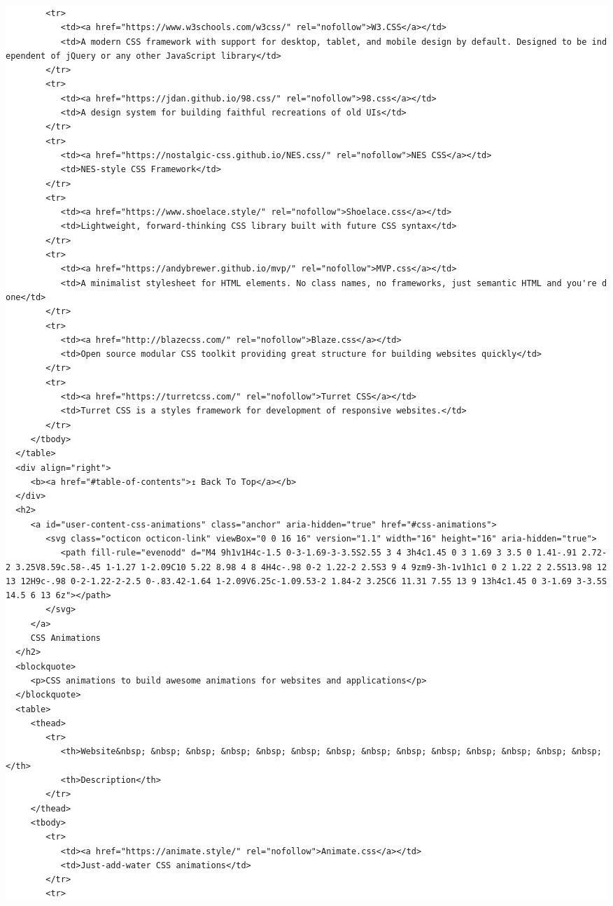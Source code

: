             <tr>
               <td><a href="https://www.w3schools.com/w3css/" rel="nofollow">W3.CSS</a></td>
               <td>A modern CSS framework with support for desktop, tablet, and mobile design by default. Designed to be independent of jQuery or any other JavaScript library</td>
            </tr>
            <tr>
               <td><a href="https://jdan.github.io/98.css/" rel="nofollow">98.css</a></td>
               <td>A design system for building faithful recreations of old UIs</td>
            </tr>
            <tr>
               <td><a href="https://nostalgic-css.github.io/NES.css/" rel="nofollow">NES CSS</a></td>
               <td>NES-style CSS Framework</td>
            </tr>
            <tr>
               <td><a href="https://www.shoelace.style/" rel="nofollow">Shoelace.css</a></td>
               <td>Lightweight, forward-thinking CSS library built with future CSS syntax</td>
            </tr>
            <tr>
               <td><a href="https://andybrewer.github.io/mvp/" rel="nofollow">MVP.css</a></td>
               <td>A minimalist stylesheet for HTML elements. No class names, no frameworks, just semantic HTML and you're done</td>
            </tr>
            <tr>
               <td><a href="http://blazecss.com/" rel="nofollow">Blaze.css</a></td>
               <td>Open source modular CSS toolkit providing great structure for building websites quickly</td>
            </tr>
            <tr>
               <td><a href="https://turretcss.com/" rel="nofollow">Turret CSS</a></td>
               <td>Turret CSS is a styles framework for development of responsive websites.</td>
            </tr>
         </tbody>
      </table>
      <div align="right">
         <b><a href="#table-of-contents">↥ Back To Top</a></b>
      </div>
      <h2>
         <a id="user-content-css-animations" class="anchor" aria-hidden="true" href="#css-animations">
            <svg class="octicon octicon-link" viewBox="0 0 16 16" version="1.1" width="16" height="16" aria-hidden="true">
               <path fill-rule="evenodd" d="M4 9h1v1H4c-1.5 0-3-1.69-3-3.5S2.55 3 4 3h4c1.45 0 3 1.69 3 3.5 0 1.41-.91 2.72-2 3.25V8.59c.58-.45 1-1.27 1-2.09C10 5.22 8.98 4 8 4H4c-.98 0-2 1.22-2 2.5S3 9 4 9zm9-3h-1v1h1c1 0 2 1.22 2 2.5S13.98 12 13 12H9c-.98 0-2-1.22-2-2.5 0-.83.42-1.64 1-2.09V6.25c-1.09.53-2 1.84-2 3.25C6 11.31 7.55 13 9 13h4c1.45 0 3-1.69 3-3.5S14.5 6 13 6z"></path>
            </svg>
         </a>
         CSS Animations
      </h2>
      <blockquote>
         <p>CSS animations to build awesome animations for websites and applications</p>
      </blockquote>
      <table>
         <thead>
            <tr>
               <th>Website&nbsp; &nbsp; &nbsp; &nbsp; &nbsp; &nbsp; &nbsp; &nbsp; &nbsp; &nbsp; &nbsp; &nbsp; &nbsp; &nbsp;</th>
               <th>Description</th>
            </tr>
         </thead>
         <tbody>
            <tr>
               <td><a href="https://animate.style/" rel="nofollow">Animate.css</a></td>
               <td>Just-add-water CSS animations</td>
            </tr>
            <tr>